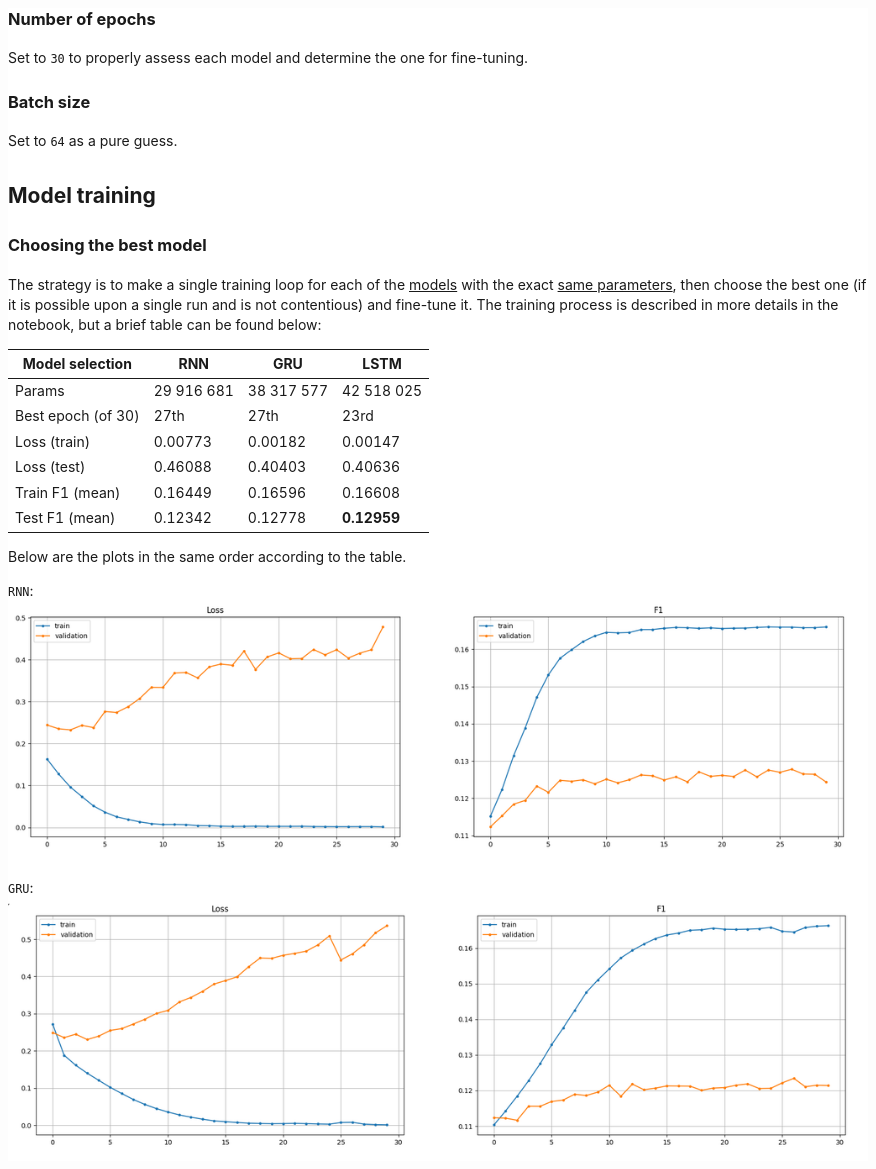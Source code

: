 
### Number of epochs
Set to `30` to properly assess each model and determine the one for fine-tuning.

### Batch size
Set to `64` as a pure guess.


## Model training

### Choosing the best model
The strategy is to make a single training loop for each of the [models](#model-selection) with the exact [same parameters](#initial-parameters), then choose the best one (if it is possible upon a single run and is not contentious) and fine-tune it. The training process is described in more details in the notebook, but a brief table can be found below:

|   Model selection |   RNN         |   GRU         |   LSTM        |
|-------------------|---------------|---------------|---------------|
|   Params          |  29 916 681   |   38 317 577  |   42 518 025  |
| Best epoch (of 30)|   27th        |   27th        |   23rd        |        
|   Loss (train)    |   0.00773     |   0.00182     |   0.00147     |
|   Loss (test)     |   0.46088     |   0.40403     |   0.40636     |  
|   Train F1 (mean) |   0.16449     |   0.16596     |   0.16608     |
|   Test F1 (mean)  |   0.12342     |   0.12778     |   <b>0.12959</b>     |

Below are the plots in the same order according to the table.

`RNN`:
![rnn_plot_first_draft](src/rnn_plot_first_draft.png)

`GRU`:
![gru_plot_first_draft](src/gru_plot_first_draft.png)
